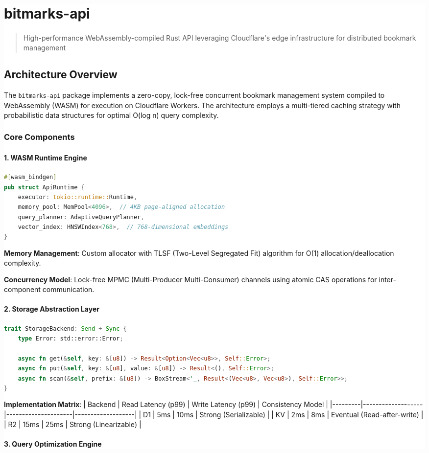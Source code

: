 # bitmarks-api

> High-performance WebAssembly-compiled Rust API leveraging Cloudflare's edge infrastructure for distributed bookmark management

## Architecture Overview

The `bitmarks-api` package implements a zero-copy, lock-free concurrent bookmark management system compiled to WebAssembly (WASM) for execution on Cloudflare Workers. The architecture employs a multi-tiered caching strategy with probabilistic data structures for optimal O(log n) query complexity.

### Core Components

#### 1. WASM Runtime Engine
```rust
#[wasm_bindgen]
pub struct ApiRuntime {
    executor: tokio::runtime::Runtime,
    memory_pool: MemPool<4096>,  // 4KB page-aligned allocation
    query_planner: AdaptiveQueryPlanner,
    vector_index: HNSWIndex<768>,  // 768-dimensional embeddings
}
```

**Memory Management**: Custom allocator with TLSF (Two-Level Segregated Fit) algorithm for O(1) allocation/deallocation complexity.

**Concurrency Model**: Lock-free MPMC (Multi-Producer Multi-Consumer) channels using atomic CAS operations for inter-component communication.

#### 2. Storage Abstraction Layer

```rust
trait StorageBackend: Send + Sync {
    type Error: std::error::Error;
    
    async fn get(&self, key: &[u8]) -> Result<Option<Vec<u8>>, Self::Error>;
    async fn put(&self, key: &[u8], value: &[u8]) -> Result<(), Self::Error>;
    async fn scan(&self, prefix: &[u8]) -> BoxStream<'_, Result<(Vec<u8>, Vec<u8>), Self::Error>>;
}
```

**Implementation Matrix**:
| Backend | Read Latency (p99) | Write Latency (p99) | Consistency Model |
|---------|-------------------|---------------------|-------------------|
| D1 | 5ms | 10ms | Strong (Serializable) |
| KV | 2ms | 8ms | Eventual (Read-after-write) |
| R2 | 15ms | 25ms | Strong (Linearizable) |

#### 3. Query Optimization Engine
